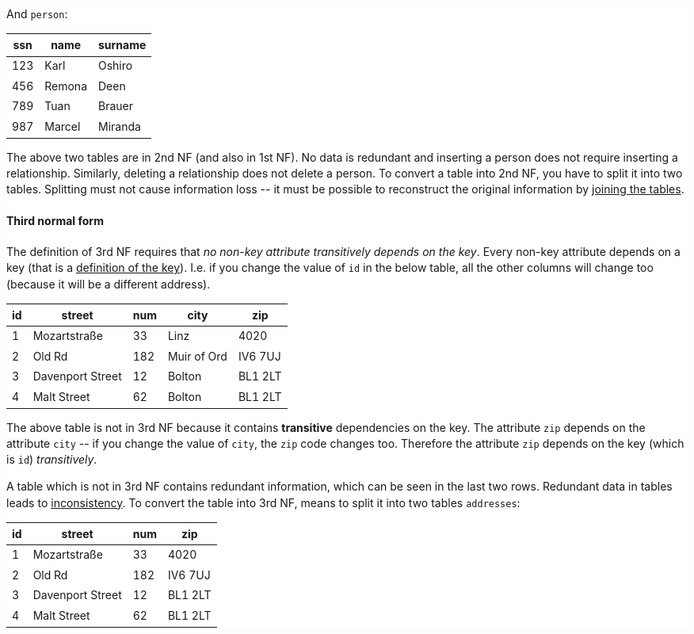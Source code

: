 And `person`:

| ssn | name   | surname |
|-----|--------|---------|
| 123 | Karl   | Oshiro  |
| 456 | Remona | Deen    |
| 789 | Tuan   | Brauer  |
| 987 | Marcel | Miranda |

The above two tables are in 2nd NF (and also in 1st NF). No data is redundant and
inserting a person does not require inserting a relationship. Similarly,
deleting a relationship does not delete a person. To convert a table into 2nd NF, you have to
split it into two tables. Splitting must not cause information loss -- it must be possible to
reconstruct the original information by [joining the tables](/en/apv/articles/sql-join/#joining-tables).

#### Third normal form
The definition of 3rd NF requires that *no non-key attribute transitively depends on the key*. Every
non-key attribute depends on a key (that is a [definition of the key](/en/apv/articles/relational-database/#key)).
I.e. if you change the value of `id` in the below table, all the other columns will change too
(because it will be a different address).

| id | street           | num | city        | zip     |
|----|------------------|-----|-------------|---------|
| 1  | Mozartstraße     | 33  | Linz        | 4020    |
| 2  | Old Rd           | 182 | Muir of Ord | IV6 7UJ |
| 3  | Davenport Street | 12  | Bolton      | BL1 2LT |
| 4  | Malt Street      | 62  | Bolton      | BL1 2LT |

The above table is not in 3rd NF because it contains **transitive** dependencies on the key.
The attribute `zip` depends on the attribute `city` -- if you change the value of
`city`, the `zip` code changes too. Therefore the attribute `zip` depends on the key
(which is `id`) *transitively*.

A table which is not in 3rd NF contains redundant information, which can
be seen in the last two rows. Redundant data in tables leads to
[inconsistency](/en/apv/articles/database-systems/#integrated-information-system).
To convert the table into 3rd NF, means to split it into two tables `addresses`:

| id | street           | num | zip     |
|----|------------------|-----|---------|
| 1  | Mozartstraße     | 33  | 4020    |
| 2  | Old Rd           | 182 | IV6 7UJ |
| 3  | Davenport Street | 12  | BL1 2LT |
| 4  | Malt Street      | 62  | BL1 2LT |

